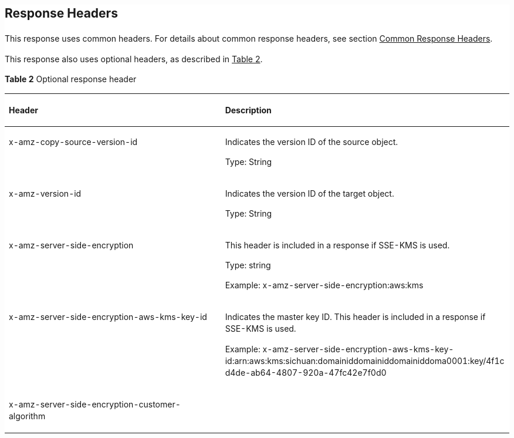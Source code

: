 ## Response Headers<a name="section49241002"></a>

This response uses common headers. For details about common response headers, see section  [Common Response Headers](common-response-headers.md).

This response also uses optional headers, as described in  [Table 2](#table44830087).

**Table  2**  Optional response header

<a name="table44830087"></a>
<table><thead align="left"><tr id="row57259714"><th class="cellrowborder" valign="top" width="42.870000000000005%" id="mcps1.2.3.1.1"><p id="p7525275"><a name="p7525275"></a><a name="p7525275"></a>Header</p>
</th>
<th class="cellrowborder" valign="top" width="57.13%" id="mcps1.2.3.1.2"><p id="p5567508"><a name="p5567508"></a><a name="p5567508"></a>Description</p>
</th>
</tr>
</thead>
<tbody><tr id="row48314965"><td class="cellrowborder" valign="top" width="42.870000000000005%" headers="mcps1.2.3.1.1 "><p id="p21198087"><a name="p21198087"></a><a name="p21198087"></a>x-amz-copy-source-version-id</p>
</td>
<td class="cellrowborder" valign="top" width="57.13%" headers="mcps1.2.3.1.2 "><p id="p39323473"><a name="p39323473"></a><a name="p39323473"></a>Indicates the version ID of the source object.</p>
<p id="p18366943"><a name="p18366943"></a><a name="p18366943"></a>Type: String</p>
</td>
</tr>
<tr id="row31084764"><td class="cellrowborder" valign="top" width="42.870000000000005%" headers="mcps1.2.3.1.1 "><p id="p34837968"><a name="p34837968"></a><a name="p34837968"></a>x-amz-version-id</p>
</td>
<td class="cellrowborder" valign="top" width="57.13%" headers="mcps1.2.3.1.2 "><p id="p3303123"><a name="p3303123"></a><a name="p3303123"></a>Indicates the version ID of the target object.</p>
<p id="p29728115"><a name="p29728115"></a><a name="p29728115"></a>Type: String</p>
</td>
</tr>
<tr id="row63702400102931"><td class="cellrowborder" valign="top" width="42.870000000000005%" headers="mcps1.2.3.1.1 "><p id="p3616339517113"><a name="p3616339517113"></a><a name="p3616339517113"></a>x-amz-server-side-encryption</p>
</td>
<td class="cellrowborder" valign="top" width="57.13%" headers="mcps1.2.3.1.2 "><p id="p4355391217113"><a name="p4355391217113"></a><a name="p4355391217113"></a>This header is included in a response if SSE-KMS is used.</p>
<p id="p5644089417113"><a name="p5644089417113"></a><a name="p5644089417113"></a>Type: string</p>
<p id="p3820600617113"><a name="p3820600617113"></a><a name="p3820600617113"></a>Example: x-amz-server-side-encryption:aws:kms</p>
</td>
</tr>
<tr id="row3814548102942"><td class="cellrowborder" valign="top" width="42.870000000000005%" headers="mcps1.2.3.1.1 "><p id="p199994017113"><a name="p199994017113"></a><a name="p199994017113"></a>x-amz-server-side-encryption-aws-kms-key-id</p>
</td>
<td class="cellrowborder" valign="top" width="57.13%" headers="mcps1.2.3.1.2 "><p id="p2777747017113"><a name="p2777747017113"></a><a name="p2777747017113"></a>Indicates the master key ID. This header is included in a response if SSE-KMS is used.</p>
<p id="p4867064117113"><a name="p4867064117113"></a><a name="p4867064117113"></a>Example: x-amz-server-side-encryption-aws-kms-key-id:arn:aws:kms:sichuan:domainiddomainiddomainiddoma0001:key/4f1cd4de-ab64-4807-920a-47fc42e7f0d0</p>
</td>
</tr>
<tr id="row57904797102938"><td class="cellrowborder" valign="top" width="42.870000000000005%" headers="mcps1.2.3.1.1 "><p id="p4741738317113"><a name="p4741738317113"></a><a name="p4741738317113"></a>x-amz-server-side-encryption-customer-algorithm</p>
</td>